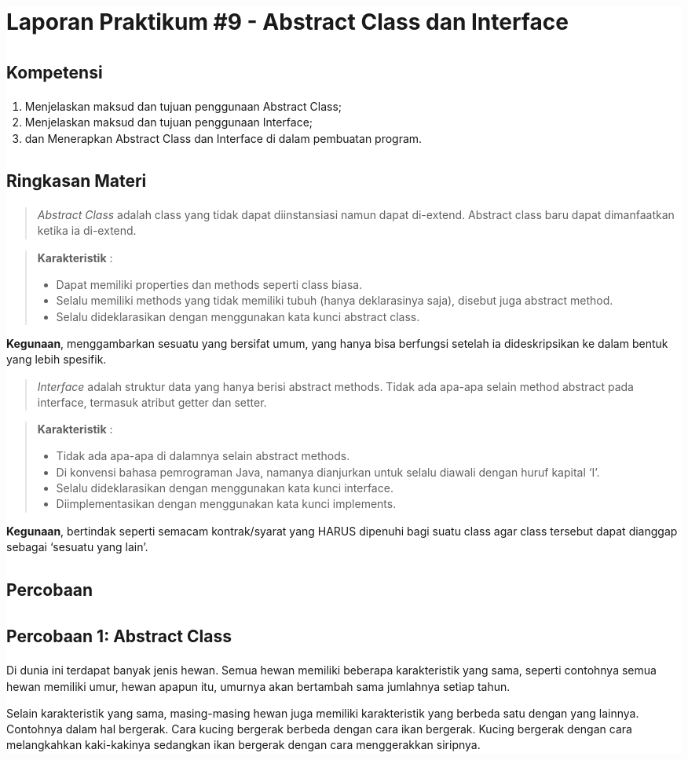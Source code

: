 # Laporan Praktikum #9 - Abstract Class dan Interface

## Kompetensi

1. Menjelaskan maksud dan tujuan penggunaan Abstract Class;
2. Menjelaskan maksud dan tujuan penggunaan Interface;
3. dan Menerapkan Abstract Class dan Interface di dalam pembuatan program.

## Ringkasan Materi

> *Abstract Class* adalah class yang tidak dapat diinstansiasi namun dapat di-extend. Abstract class baru
dapat dimanfaatkan ketika ia di-extend.

> **Karakteristik** :
>* Dapat memiliki properties dan methods seperti class biasa.
>* Selalu memiliki methods yang tidak memiliki tubuh (hanya deklarasinya saja), disebut juga 
abstract method.
>* Selalu dideklarasikan dengan menggunakan kata kunci abstract class.

**Kegunaan**, menggambarkan sesuatu yang bersifat umum, yang hanya bisa berfungsi setelah ia dideskripsikan ke
dalam bentuk yang lebih spesifik.

> *Interface* adalah struktur data yang hanya berisi abstract methods. Tidak ada apa-apa selain method 
abstract pada interface, termasuk atribut getter dan setter.

> **Karakteristik** :
>* Tidak ada apa-apa di dalamnya selain abstract methods.
>* Di konvensi bahasa pemrograman Java, namanya dianjurkan untuk selalu diawali dengan huruf 
kapital ‘I’.
>* Selalu dideklarasikan dengan menggunakan kata kunci interface.
>* Diimplementasikan dengan menggunakan kata kunci implements.

**Kegunaan**, bertindak seperti semacam kontrak/syarat yang HARUS dipenuhi bagi suatu class agar class tersebut dapat dianggap sebagai ‘sesuatu yang lain’.

## Percobaan
## Percobaan 1: Abstract Class

Di dunia ini terdapat banyak jenis hewan. Semua hewan memiliki beberapa karakteristik yang sama, seperti contohnya semua hewan memiliki umur, hewan apapun itu, umurnya akan bertambah sama jumlahnya setiap tahun.

Selain karakteristik yang sama, masing-masing hewan juga memiliki karakteristik yang berbeda satu dengan yang lainnya. Contohnya dalam hal bergerak. Cara kucing bergerak berbeda dengan cara ikan bergerak. Kucing bergerak dengan cara melangkahkan kaki-kakinya sedangkan ikan bergerak dengan cara menggerakkan siripnya.

